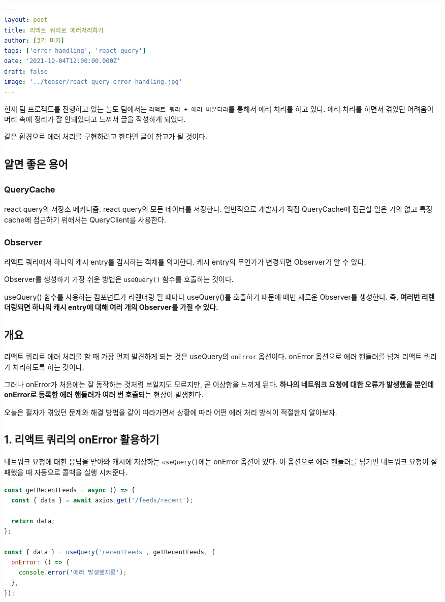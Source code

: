 ```yaml
---
layout: post
title: 리액트 쿼리로 에러처리하기
author: [3기_미키]
tags: ['error-handling', 'react-query']
date: '2021-10-04T12:00:00.000Z'
draft: false
image: '../teaser/react-query-error-handling.jpg'
---
```


현재 팀 프로젝트를 진행하고 있는 놀토 팀에서는 `리액트 쿼리 + 에러 바운더리`를 통해서 에러 처리를 하고 있다. 에러 처리를 하면서 겪었던 어려움이 머리 속에 정리가 잘 안돼있다고 느껴서 글을 작성하게 되었다.

같은 환경으로 에러 처리를 구현하려고 한다면 글이 참고가 될 것이다.

## 알면 좋은 용어

### QueryCache

react query의 저장소 메커니즘. react query의 모든 데이터를 저장한다.
일반적으로 개발자가 직접 QueryCache에 접근할 일은 거의 없고 특정 cache에 접근하기 위해서는 QueryClient를 사용한다.

### Observer

리액트 쿼리에서 하나의 캐시 entry를 감시하는 객체를 의미한다. 캐시 entry의 무언가가 변경되면 Observer가 알 수 있다.

Observer를 생성하기 가장 쉬운 방법은 `useQuery()` 함수를 호출하는 것이다.

useQuery() 함수를 사용하는 컴포넌트가 리렌더링 될 때마다 useQuery()를 호출하기 때문에 매번 새로운 Observer를 생성한다.
즉, **여러번 리렌더링되면 하나의 캐시 entry에 대해 여러 개의 Observer를 가질 수 있다.**

## 개요

리액트 쿼리로 에러 처리를 할 때 가장 먼저 발견하게 되는 것은 useQuery의 `onError` 옵션이다. onError 옵션으로 에러 핸들러를 넘겨 리액트 쿼리가 처리하도록 하는 것이다.

그러나 onError가 처음에는 잘 동작하는 것처럼 보일지도 모르지만, 곧 이상함을 느끼게 된다. **하나의 네트워크 요청에 대한 오류가 발생했을 뿐인데 onError로 등록한 에러 핸들러가 여러 번 호출**되는 현상이 발생한다.

오늘은 필자가 겪었던 문제와 해결 방법을 같이 따라가면서 상황에 따라 어떤 에러 처리 방식이 적절한지 알아보자.

## 1. 리액트 쿼리의 onError 활용하기

네트워크 요청에 대한 응답을 받아와 캐시에 저장하는 `useQuery()`에는 onError 옵션이 있다. 이 옵션으로 에러 핸들러를 넘기면 네트워크 요청이 실패했을 때 자동으로 콜백을 실행 시켜준다.

```js
const getRecentFeeds = async () => {
  const { data } = await axios.get('/feeds/recent');

  return data;
};

const { data } = useQuery('recentFeeds', getRecentFeeds, {
  onError: () => {
    console.error('에러 발생했지롱');
  },
});
```
